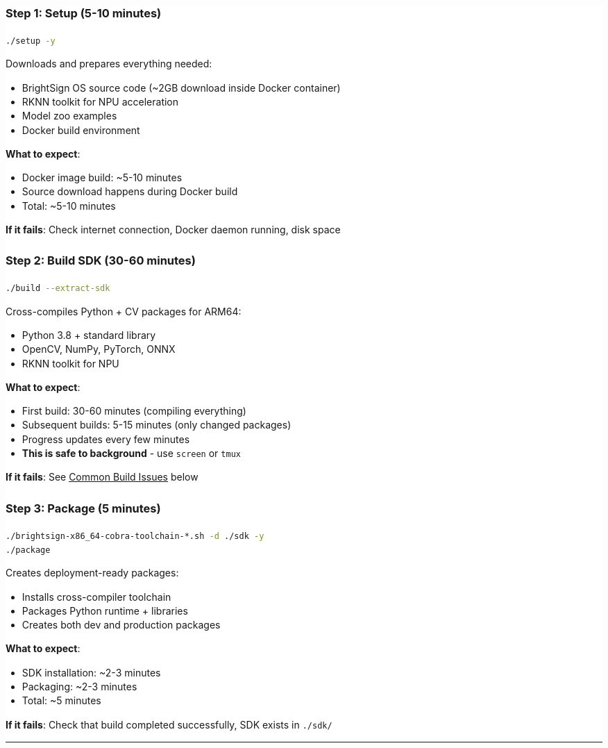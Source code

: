 ### Step 1: Setup (5-10 minutes)
```bash
./setup -y
```

Downloads and prepares everything needed:
- BrightSign OS source code (~2GB download inside Docker container)
- RKNN toolkit for NPU acceleration
- Model zoo examples
- Docker build environment

**What to expect**:
- Docker image build: ~5-10 minutes
- Source download happens during Docker build
- Total: ~5-10 minutes

**If it fails**: Check internet connection, Docker daemon running, disk space

### Step 2: Build SDK (30-60 minutes)
```bash
./build --extract-sdk
```

Cross-compiles Python + CV packages for ARM64:
- Python 3.8 + standard library
- OpenCV, NumPy, PyTorch, ONNX
- RKNN toolkit for NPU

**What to expect**:
- First build: 30-60 minutes (compiling everything)
- Subsequent builds: 5-15 minutes (only changed packages)
- Progress updates every few minutes
- **This is safe to background** - use `screen` or `tmux`

**If it fails**: See [Common Build Issues](#common-build-issues) below

### Step 3: Package (5 minutes)
```bash
./brightsign-x86_64-cobra-toolchain-*.sh -d ./sdk -y
./package
```

Creates deployment-ready packages:
- Installs cross-compiler toolchain
- Packages Python runtime + libraries
- Creates both dev and production packages

**What to expect**:
- SDK installation: ~2-3 minutes
- Packaging: ~2-3 minutes
- Total: ~5 minutes

**If it fails**: Check that build completed successfully, SDK exists in `./sdk/`

---
